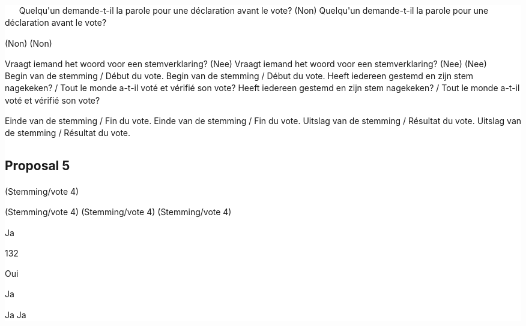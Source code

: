 
 
 
 
Quelqu'un demande-t-il la parole pour une
déclaration avant le vote? (Non)
Quelqu'un demande-t-il la parole pour une
déclaration avant le vote? 
 
(Non)
(Non)


Vraagt iemand het woord voor een
stemverklaring? (Nee)
Vraagt iemand het woord voor een
stemverklaring? (Nee)
 (Nee)
 
 
 
Begin van de stemming / Début du vote.
Begin van de stemming / Début du vote.
Heeft iedereen
gestemd en zijn stem nagekeken? / Tout le monde a-t-il voté et vérifié son
vote?
Heeft iedereen
gestemd en zijn stem nagekeken? / Tout le monde a-t-il voté et vérifié son
vote?

Einde van de stemming / Fin du vote.
Einde van de stemming / Fin du vote.
Uitslag van de stemming / Résultat du vote.
Uitslag van de stemming / Résultat du vote.
 
 
 

## Proposal 5


(Stemming/vote 4)

(Stemming/vote 4)
(Stemming/vote 4)
(Stemming/vote 4)



Ja


132


Oui



Ja

Ja
Ja
